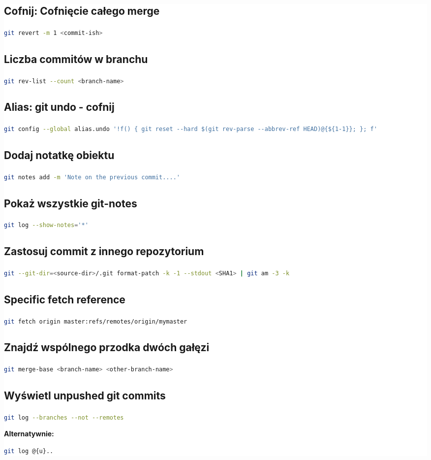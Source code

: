 ## Cofnij: Cofnięcie całego merge
```sh
git revert -m 1 <commit-ish>
```

## Liczba commitów w branchu
```sh
git rev-list --count <branch-name>
```

## Alias: git undo - cofnij
```sh
git config --global alias.undo '!f() { git reset --hard $(git rev-parse --abbrev-ref HEAD)@{${1-1}}; }; f'
```

## Dodaj notatkę obiektu
```sh
git notes add -m 'Note on the previous commit....'
```

## Pokaż wszystkie git-notes
```sh
git log --show-notes='*'
```

## Zastosuj commit z innego repozytorium
```sh
git --git-dir=<source-dir>/.git format-patch -k -1 --stdout <SHA1> | git am -3 -k
```

## Specific fetch reference
```sh
git fetch origin master:refs/remotes/origin/mymaster
```

## Znajdź wspólnego przodka dwóch gałęzi
```sh
git merge-base <branch-name> <other-branch-name>
```

## Wyświetl unpushed git commits
```sh
git log --branches --not --remotes
```


__Alternatywnie:__
```sh
git log @{u}..
```
